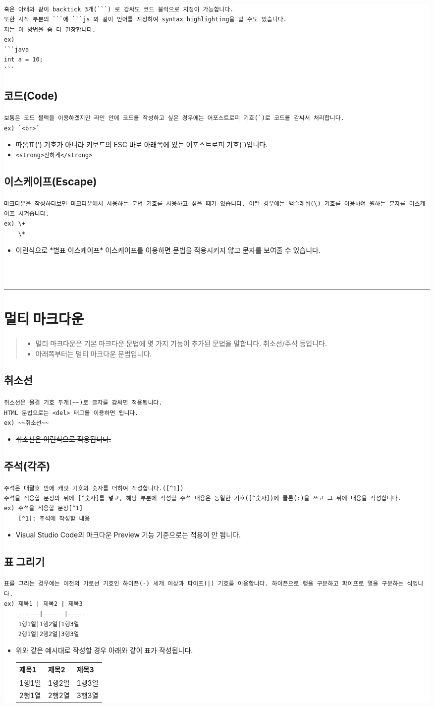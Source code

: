 ````
혹은 아래와 같이 backtick 3개(```) 로 감싸도 코드 블럭으로 지정이 가능합니다.
또한 시작 부분의 ```에 ```js 와 같이 언어를 지정하여 syntax highlighting을 할 수도 있습니다.
저는 이 방법을 좀 더 권장합니다.
ex)
```java
int a = 10;
```
````

## 코드(Code)
    보통은 코드 블럭을 이용하겠지만 라인 안에 코드를 작성하고 싶은 경우에는 어포스트로피 기호(`)로 코드를 감싸서 처리합니다.
    ex) `<br>`
- 따옴표(') 기호가 아니라 키보드의 ESC 바로 아래쪽에 있는 어포스트로피 기호(`)입니다.
- `<strong>진하게</strong>`

## 이스케이프(Escape)
    마크다운을 작성하다보면 마크다운에서 사용하는 문법 기호를 사용하고 싶을 때가 있습니다. 이럴 경우에는 백슬래쉬(\) 기호를 이용하여 원하는 문자를 이스케이프 시켜줍니다.
    ex) \+
        \*
- 이런식으로 \*별표 이스케이프\* 이스케이프를 이용하면 문법을 적용시키지 않고 문자를 보여줄 수 있습니다.

<br></br>

-------------------------------------------------------

# 멀티 마크다운
>- 멀티 마크다운은 기본 마크다운 문법에 몇 가지 기능이 추가된 문법을 말합니다. 취소선/주석 등입니다.
> - 아래쪽부터는 멀티 마크다운 문법입니다.


## 취소선
    취소선은 물결 기호 두개(~~)로 글자를 감싸면 적용됩니다.
    HTML 문법으로는 <del> 태그를 이용하면 됩니다.
    ex) ~~취소선~~
- ~~취소선은 이런식으로 적용됩니다.~~

## 주석(각주)
    주석은 대괄호 안에 캐럿 기호와 숫자를 더하여 작성합니다.([^1])
    주석을 적용할 문장의 뒤에 [^숫자]를 넣고, 해당 부분에 작성할 주석 내용은 동일한 기호([^숫자])에 콜론(:)을 쓰고 그 뒤에 내용을 작성합니다.
    ex) 주석을 적용할 문장[^1]
        [^1]: 주석에 작성할 내용
- Visual Studio Code의 마크다운 Preview 기능 기준으로는 적용이 안 됩니다.

## 표 그리기
    표를 그리는 경우에는 이전의 가로선 기호인 하이픈(-) 세개 이상과 파이프(|) 기호를 이용합니다. 하이픈으로 행을 구분하고 파이프로 열을 구분하는 식입니다.
    ex) 제목1 | 제목2 | 제목3
        ------|------|-----
        1행1열|1행2열|1행3열
        2행1열|2행2열|3행3열
- 위와 같은 예시대로 작성할 경우 아래와 같이 표가 작성됩니다.

    제목1 | 제목2 | 제목3
    ------|------|-----
    1행1열|1행2열|1행3열
    2행1열|2행2열|3행3열

